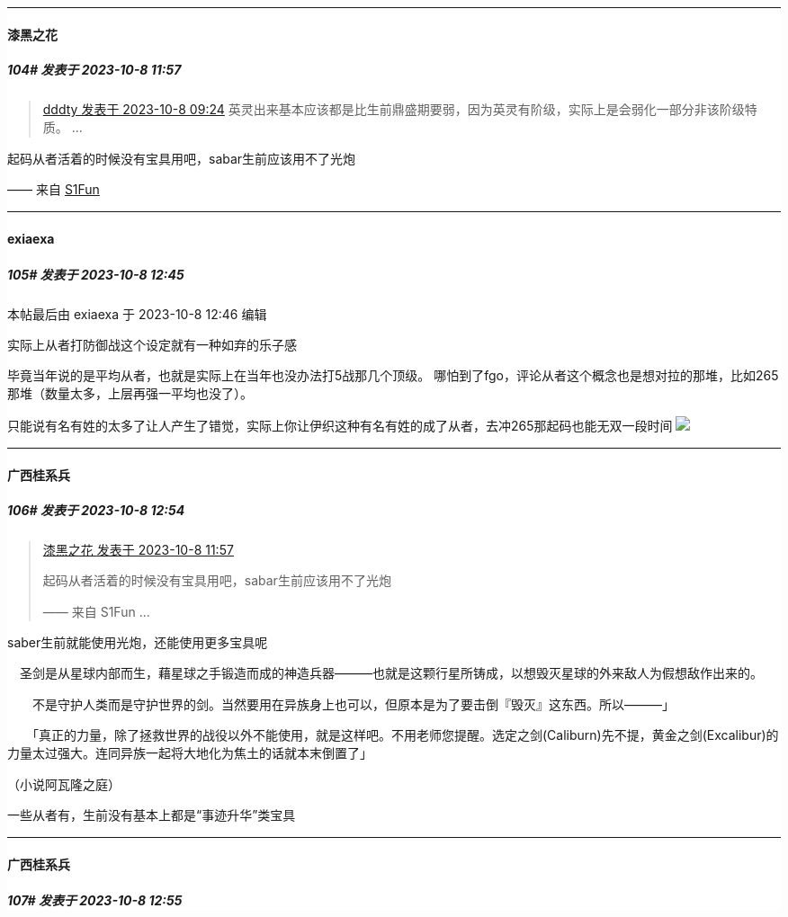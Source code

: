 
*****

####  漆黑之花  
##### 104#       发表于 2023-10-8 11:57

<blockquote><a href="httphttps://bbs.saraba1st.com/2b/forum.php?mod=redirect&amp;goto=findpost&amp;pid=62650247&amp;ptid=2155398" target="_blank">dddty 发表于 2023-10-8 09:24</a>
英灵出来基本应该都是比生前鼎盛期要弱，因为英灵有阶级，实际上是会弱化一部分非该阶级特质。 ...</blockquote>
起码从者活着的时候没有宝具用吧，sabar生前应该用不了光炮

—— 来自 [S1Fun](https://s1fun.koalcat.com)


*****

####  exiaexa  
##### 105#       发表于 2023-10-8 12:45

 本帖最后由 exiaexa 于 2023-10-8 12:46 编辑 

实际上从者打防御战这个设定就有一种如弃的乐子感

毕竟当年说的是平均从者，也就是实际上在当年也没办法打5战那几个顶级。
哪怕到了fgo，评论从者这个概念也是想对拉的那堆，比如265那堆（数量太多，上层再强一平均也没了）。

只能说有名有姓的太多了让人产生了错觉，实际上你让伊织这种有名有姓的成了从者，去冲265那起码也能无双一段时间
<img src="https://static.saraba1st.com/image/smiley/face2017/067.png" referrerpolicy="no-referrer">


*****

####  广西桂系兵  
##### 106#       发表于 2023-10-8 12:54

<blockquote><a href="httphttps://bbs.saraba1st.com/2b/forum.php?mod=redirect&amp;goto=findpost&amp;pid=62652335&amp;ptid=2155398" target="_blank">漆黑之花 发表于 2023-10-8 11:57</a>

起码从者活着的时候没有宝具用吧，sabar生前应该用不了光炮

—— 来自 S1Fun ...</blockquote>
saber生前就能使用光炮，还能使用更多宝具呢

　圣剑是从星球内部而生，藉星球之手锻造而成的神造兵器———也就是这颗行星所铸成，以想毁灭星球的外来敌人为假想敌作出来的。

　　不是守护人类而是守护世界的剑。当然要用在异族身上也可以，但原本是为了要击倒『毁灭』这东西。所以———」

　　「真正的力量，除了拯救世界的战役以外不能使用，就是这样吧。不用老师您提醒。选定之剑(Caliburn)先不提，黄金之剑(Excalibur)的力量太过强大。连同异族一起将大地化为焦土的话就本末倒置了」 

（小说阿瓦隆之庭）

一些从者有，生前没有基本上都是“事迹升华”类宝具

*****

####  广西桂系兵  
##### 107#       发表于 2023-10-8 12:55
